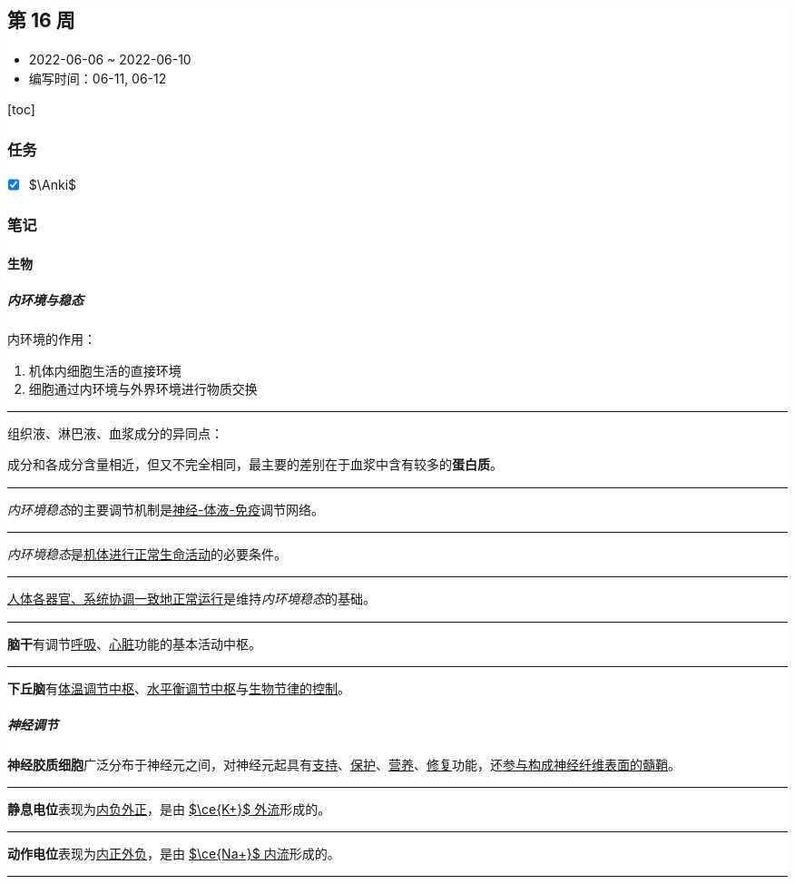 ## 第 16 周

- 2022-06-06 ~ 2022-06-10
- 编写时间：06-11, 06-12

[toc]

### 任务

- [x] $\Anki$

### 笔记

#### 生物

##### 内环境与稳态

内环境的作用：

1. 机体内细胞生活的直接环境
2. 细胞通过内环境与外界环境进行物质交换

<hr class="section">

组织液、淋巴液、血浆成分的异同点：

成分和各成分含量相近，但又不完全相同，最主要的差别在于血浆中含有较多的**蛋白质**。

<hr class="section">

*内环境稳态*的主要调节机制是<u>神经-体液-免疫</u>调节网络。

<hr class="section">

*内环境稳态*是<u>机体进行正常生命活动</u>的必要条件。

<hr class="section">

<u>人体各器官、系统协调一致地正常运行</u>是维持*内环境稳态*的基础。

<hr class="section">

**脑干**有调节<u>呼吸</u>、<u>心脏</u>功能的基本活动中枢。

<hr class="section">

**下丘脑**有<u>体温调节中枢</u>、<u>水平衡调节中枢</u>与<u>生物节律的控制</u>。

##### 神经调节

**神经胶质细胞**广泛分布于神经元之间，对神经元起具有<u>支持</u>、<u>保护</u>、<u>营养</u>、<u>修复</u>功能，还<u>参与构成神经纤维表面的髓鞘</u>。

<hr class="section">

**静息电位**表现为<u>内负外正</u>，是由 <u>$\ce{K+}$ 外流</u>形成的。

<hr class="section">

**动作电位**表现为<u>内正外负</u>，是由 <u>$\ce{Na+}$ 内流</u>形成的。

<hr class="section">

